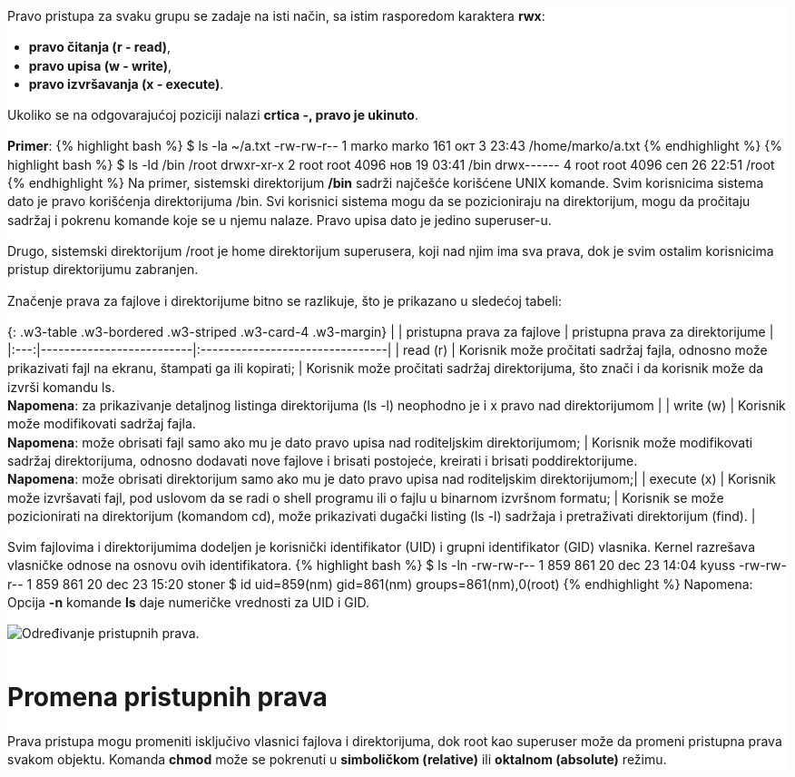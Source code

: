 Pravo pristupa za svaku grupu se zadaje na isti način, sa istim rasporedom karaktera **rwx**:

* **pravo čitanja (r - read)**,
* **pravo upisa (w - write)**,
* **pravo izvršavanja (x - execute)**.

Ukoliko se na odgovarajućoj poziciji nalazi **crtica -, pravo je ukinuto**.

**Primer**:
{% highlight bash %}
$ ls -la ~/a.txt
-rw-rw-r-- 1 marko marko 161 окт  3 23:43 /home/marko/a.txt
{% endhighlight %}
{% highlight bash %}
$ ls -ld /bin /root
drwxr-xr-x 2 root root 4096 нов 19 03:41 /bin
drwx------ 4 root root 4096 сеп 26 22:51 /root
{% endhighlight %}
Na primer, sistemski direktorijum **/bin** sadrži najčešće korišćene UNIX komande. Svim korisnicima sistema dato je pravo korišćenja direktorijuma /bin. Svi korisnici sistema mogu da se pozicioniraju na direktorijum, mogu da pročitaju sadržaj i pokrenu komande koje se u njemu nalaze. Pravo upisa dato je jedino superuser-u.

Drugo, sistemski direktorijum /root je home direktorijum superusera, koji nad njim ima sva prava, dok je svim ostalim korisnicima pristup direktorijumu zabranjen.

Značenje prava za fajlove i direktorijume bitno se razlikuje, što je prikazano u sledećoj tabeli:

{: .w3-table .w3-bordered .w3-striped .w3-card-4 .w3-margin}
|  | pristupna prava za fajlove | pristupna prava za direktorijume |
|:---:|--------------------------|:--------------------------------|
| read (r) | Korisnik može pročitati sadržaj fajla, odnosno može prikazivati fajl na ekranu, štampati ga ili kopirati; | Korisnik može pročitati sadržaj direktorijuma, što znači i da korisnik može da izvrši komandu ls.<br/> **Napomena**: za prikazivanje detaljnog listinga direktorijuma (ls -l) neophodno je i x pravo nad direktorijumom |
| write (w) | Korisnik može modifikovati sadržaj fajla. <br/> **Napomena**: može obrisati fajl samo ako mu je dato pravo upisa nad roditeljskim direktorijumom; | Korisnik može modifikovati sadržaj direktorijuma, odnosno dodavati nove fajlove i brisati postojeće, kreirati i brisati poddirektorijume.<br/> **Napomena**: može obrisati direktorijum samo ako mu je dato pravo upisa nad roditeljskim direktorijumom;|
| execute (x) | Korisnik može izvršavati fajl, pod uslovom da se radi o shell programu ili o fajlu u binarnom izvršnom formatu; | Korisnik se može pozicionirati na direktorijum (komandom cd), može prikazivati dugački listing (ls -l) sadržaja i pretraživati direktorijum (find). |

Svim fajlovima i direktorijumima dodeljen je korisnički identifikator (UID) i grupni identifikator (GID) vlasnika. Kernel razrešava vlasničke odnose na osnovu ovih identifikatora.
{% highlight bash %}
$ ls -ln
-rw-rw-r--        1    859    861       20     dec 23     14:04    kyuss
-rw-rw-r--        1    859    861       20     dec 23     15:20    stoner
$ id
uid=859(nm) gid=861(nm) groups=861(nm),0(root)
{% endhighlight %}
Napomena: Opcija **-n** komande **ls** daje numeričke vrednosti za UID i GID.

![Određivanje pristupnih prava.](/assets/os1/opp.jpg "Određivanje pristupnih prava.")

# Promena pristupnih prava

Prava pristupa mogu promeniti isključivo vlasnici fajlova i direktorijuma, dok root kao superuser može da promeni pristupna prava svakom objektu. Komanda **chmod** može se pokrenuti u **simboličkom (relative)** ili **oktalnom (absolute)** režimu.

